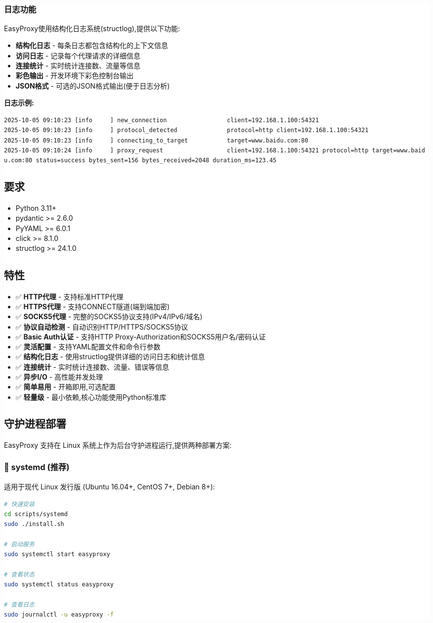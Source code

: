 ### 日志功能

EasyProxy使用结构化日志系统(structlog),提供以下功能:

- **结构化日志** - 每条日志都包含结构化的上下文信息
- **访问日志** - 记录每个代理请求的详细信息
- **连接统计** - 实时统计连接数、流量等信息
- **彩色输出** - 开发环境下彩色控制台输出
- **JSON格式** - 可选的JSON格式输出(便于日志分析)

**日志示例:**
```
2025-10-05 09:10:23 [info     ] new_connection                 client=192.168.1.100:54321
2025-10-05 09:10:23 [info     ] protocol_detected              protocol=http client=192.168.1.100:54321
2025-10-05 09:10:23 [info     ] connecting_to_target           target=www.baidu.com:80
2025-10-05 09:10:24 [info     ] proxy_request                  client=192.168.1.100:54321 protocol=http target=www.baidu.com:80 status=success bytes_sent=156 bytes_received=2048 duration_ms=123.45
```

## 要求

- Python 3.11+
- pydantic >= 2.6.0
- PyYAML >= 6.0.1
- click >= 8.1.0
- structlog >= 24.1.0

## 特性

- ✅ **HTTP代理** - 支持标准HTTP代理
- ✅ **HTTPS代理** - 支持CONNECT隧道(端到端加密)
- ✅ **SOCKS5代理** - 完整的SOCKS5协议支持(IPv4/IPv6/域名)
- ✅ **协议自动检测** - 自动识别HTTP/HTTPS/SOCKS5协议
- ✅ **Basic Auth认证** - 支持HTTP Proxy-Authorization和SOCKS5用户名/密码认证
- ✅ **灵活配置** - 支持YAML配置文件和命令行参数
- ✅ **结构化日志** - 使用structlog提供详细的访问日志和统计信息
- ✅ **连接统计** - 实时统计连接数、流量、错误等信息
- ✅ **异步I/O** - 高性能并发处理
- ✅ **简单易用** - 开箱即用,可选配置
- ✅ **轻量级** - 最小依赖,核心功能使用Python标准库

## 守护进程部署

EasyProxy 支持在 Linux 系统上作为后台守护进程运行,提供两种部署方案:

### 🥇 systemd (推荐)

适用于现代 Linux 发行版 (Ubuntu 16.04+, CentOS 7+, Debian 8+):

```bash
# 快速安装
cd scripts/systemd
sudo ./install.sh

# 启动服务
sudo systemctl start easyproxy

# 查看状态
sudo systemctl status easyproxy

# 查看日志
sudo journalctl -u easyproxy -f
```
